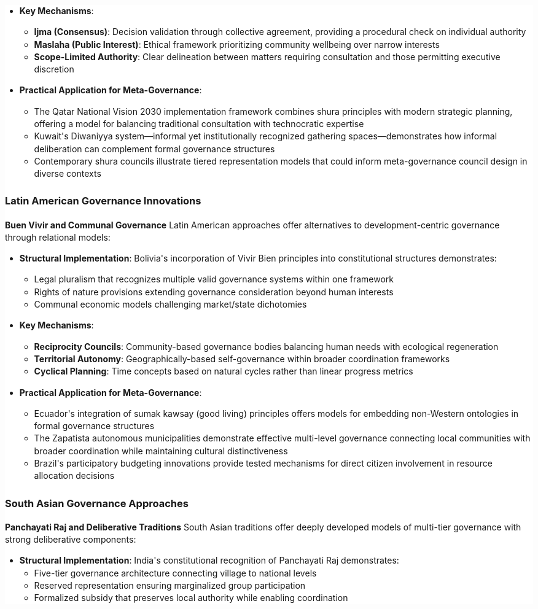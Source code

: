 - **Key Mechanisms**:
  - **Ijma (Consensus)**: Decision validation through collective agreement, providing a procedural check on individual authority
  - **Maslaha (Public Interest)**: Ethical framework prioritizing community wellbeing over narrow interests
  - **Scope-Limited Authority**: Clear delineation between matters requiring consultation and those permitting executive discretion

- **Practical Application for Meta-Governance**:
  - The Qatar National Vision 2030 implementation framework combines shura principles with modern strategic planning, offering a model for balancing traditional consultation with technocratic expertise
  - Kuwait's Diwaniyya system—informal yet institutionally recognized gathering spaces—demonstrates how informal deliberation can complement formal governance structures
  - Contemporary shura councils illustrate tiered representation models that could inform meta-governance council design in diverse contexts

### Latin American Governance Innovations

**Buen Vivir and Communal Governance**
Latin American approaches offer alternatives to development-centric governance through relational models:

- **Structural Implementation**: Bolivia's incorporation of Vivir Bien principles into constitutional structures demonstrates:
  - Legal pluralism that recognizes multiple valid governance systems within one framework
  - Rights of nature provisions extending governance consideration beyond human interests
  - Communal economic models challenging market/state dichotomies

- **Key Mechanisms**:
  - **Reciprocity Councils**: Community-based governance bodies balancing human needs with ecological regeneration
  - **Territorial Autonomy**: Geographically-based self-governance within broader coordination frameworks
  - **Cyclical Planning**: Time concepts based on natural cycles rather than linear progress metrics

- **Practical Application for Meta-Governance**:
  - Ecuador's integration of sumak kawsay (good living) principles offers models for embedding non-Western ontologies in formal governance structures
  - The Zapatista autonomous municipalities demonstrate effective multi-level governance connecting local communities with broader coordination while maintaining cultural distinctiveness
  - Brazil's participatory budgeting innovations provide tested mechanisms for direct citizen involvement in resource allocation decisions

### South Asian Governance Approaches

**Panchayati Raj and Deliberative Traditions**
South Asian traditions offer deeply developed models of multi-tier governance with strong deliberative components:

- **Structural Implementation**: India's constitutional recognition of Panchayati Raj demonstrates:
  - Five-tier governance architecture connecting village to national levels
  - Reserved representation ensuring marginalized group participation
  - Formalized subsidy that preserves local authority while enabling coordination
